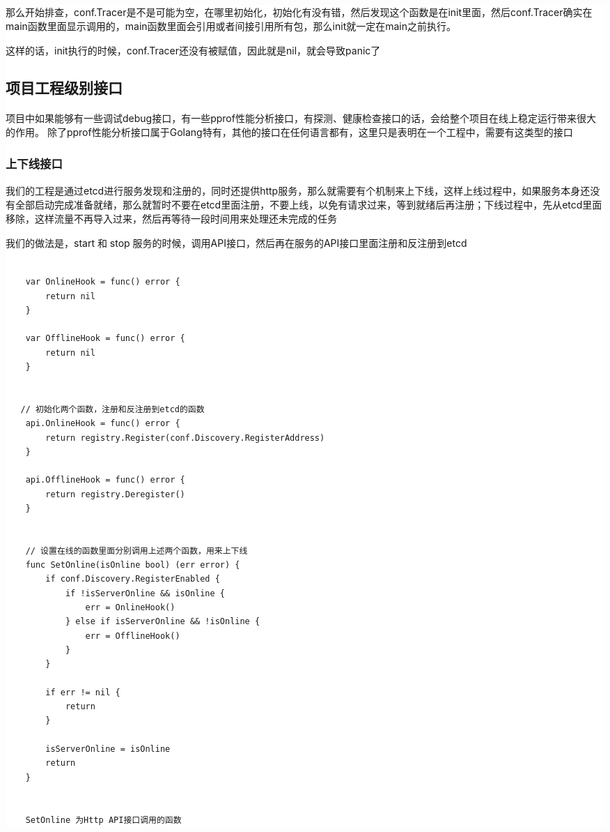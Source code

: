 那么开始排查，conf.Tracer是不是可能为空，在哪里初始化，初始化有没有错，然后发现这个函数是在init里面，然后conf.Tracer确实在main函数里面显示调用的，main函数里面会引用或者间接引用所有包，那么init就一定在main之前执行。

这样的话，init执行的时候，conf.Tracer还没有被赋值，因此就是nil，就会导致panic了


## 项目工程级别接口
项目中如果能够有一些调试debug接口，有一些pprof性能分析接口，有探测、健康检查接口的话，会给整个项目在线上稳定运行带来很大的作用。 除了pprof性能分析接口属于Golang特有，其他的接口在任何语言都有，这里只是表明在一个工程中，需要有这类型的接口

### 上下线接口
我们的工程是通过etcd进行服务发现和注册的，同时还提供http服务，那么就需要有个机制来上下线，这样上线过程中，如果服务本身还没有全部启动完成准备就绪，那么就暂时不要在etcd里面注册，不要上线，以免有请求过来，等到就绪后再注册；下线过程中，先从etcd里面移除，这样流量不再导入过来，然后再等待一段时间用来处理还未完成的任务

我们的做法是，start 和 stop 服务的时候，调用API接口，然后再在服务的API接口里面注册和反注册到etcd

```

    var OnlineHook = func() error {
    	return nil
    }
    
    var OfflineHook = func() error {
    	return nil
    }


   // 初始化两个函数，注册和反注册到etcd的函数
	api.OnlineHook = func() error {
		return registry.Register(conf.Discovery.RegisterAddress)
	}

	api.OfflineHook = func() error {
		return registry.Deregister()
	}
	
	
	// 设置在线的函数里面分别调用上述两个函数，用来上下线
    func SetOnline(isOnline bool) (err error) {
    	if conf.Discovery.RegisterEnabled {
    		if !isServerOnline && isOnline {
    			err = OnlineHook()
    		} else if isServerOnline && !isOnline {
    			err = OfflineHook()
    		}
    	}
    
    	if err != nil {
    		return
    	}
    
    	isServerOnline = isOnline
    	return
    }
	
    
    SetOnline 为Http API接口调用的函数

```
